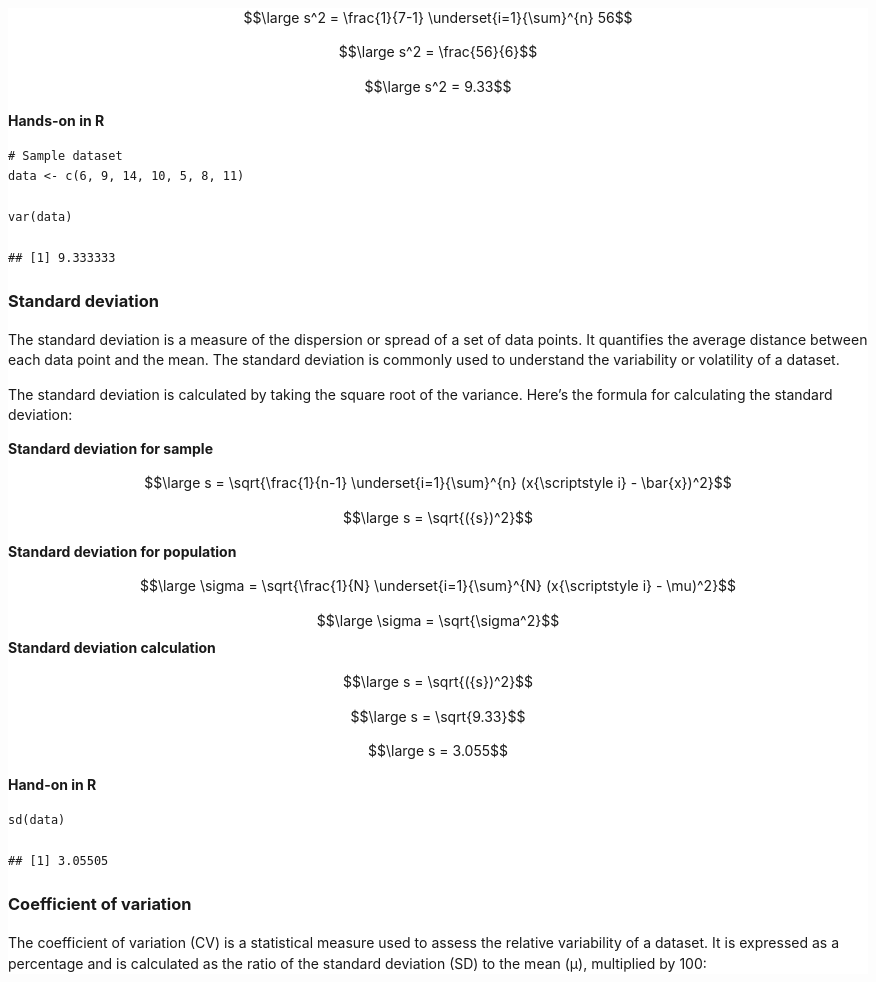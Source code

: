 $$\large s^2 = \frac{1}{7-1} \underset{i=1}{\sum}^{n} 56$$

$$\large s^2 = \frac{56}{6}$$

$$\large s^2 = 9.33$$

**Hands-on in R**

    # Sample dataset
    data <- c(6, 9, 14, 10, 5, 8, 11)

    var(data)

    ## [1] 9.333333

### Standard deviation

The standard deviation is a measure of the dispersion or spread of a set
of data points. It quantifies the average distance between each data
point and the mean. The standard deviation is commonly used to
understand the variability or volatility of a dataset.

The standard deviation is calculated by taking the square root of the
variance. Here’s the formula for calculating the standard deviation:

**Standard deviation for sample**

$$\large s = \sqrt{\frac{1}{n-1} \underset{i=1}{\sum}^{n} (x{\scriptstyle i} - \bar{x})^2}$$

$$\large s = \sqrt{({s})^2}$$

**Standard deviation for population**

$$\large \sigma = \sqrt{\frac{1}{N} \underset{i=1}{\sum}^{N} (x{\scriptstyle i} - \mu)^2}$$

$$\large \sigma = \sqrt{\sigma^2}$$
**Standard deviation calculation**

$$\large s = \sqrt{({s})^2}$$

$$\large s = \sqrt{9.33}$$

$$\large s = 3.055$$

**Hand-on in R**

    sd(data)

    ## [1] 3.05505

### Coefficient of variation

The coefficient of variation (CV) is a statistical measure used to
assess the relative variability of a dataset. It is expressed as a
percentage and is calculated as the ratio of the standard deviation (SD)
to the mean (μ), multiplied by 100:
